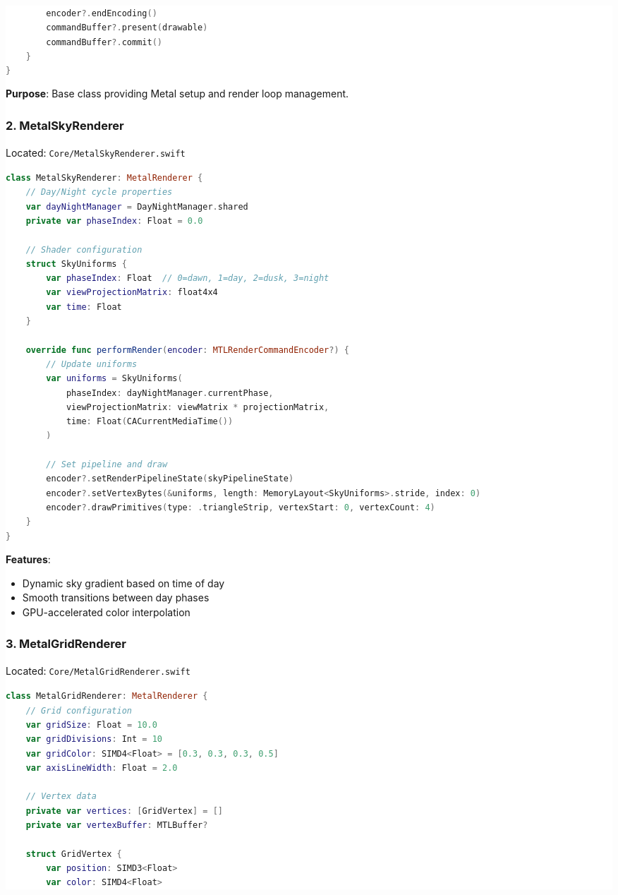 ```swift
        encoder?.endEncoding()
        commandBuffer?.present(drawable)
        commandBuffer?.commit()
    }
}
```

**Purpose**: Base class providing Metal setup and render loop management.

### 2. MetalSkyRenderer

Located: `Core/MetalSkyRenderer.swift`

```swift
class MetalSkyRenderer: MetalRenderer {
    // Day/Night cycle properties
    var dayNightManager = DayNightManager.shared
    private var phaseIndex: Float = 0.0
    
    // Shader configuration
    struct SkyUniforms {
        var phaseIndex: Float  // 0=dawn, 1=day, 2=dusk, 3=night
        var viewProjectionMatrix: float4x4
        var time: Float
    }
    
    override func performRender(encoder: MTLRenderCommandEncoder?) {
        // Update uniforms
        var uniforms = SkyUniforms(
            phaseIndex: dayNightManager.currentPhase,
            viewProjectionMatrix: viewMatrix * projectionMatrix,
            time: Float(CACurrentMediaTime())
        )
        
        // Set pipeline and draw
        encoder?.setRenderPipelineState(skyPipelineState)
        encoder?.setVertexBytes(&uniforms, length: MemoryLayout<SkyUniforms>.stride, index: 0)
        encoder?.drawPrimitives(type: .triangleStrip, vertexStart: 0, vertexCount: 4)
    }
}
```

**Features**:
- Dynamic sky gradient based on time of day
- Smooth transitions between day phases
- GPU-accelerated color interpolation

### 3. MetalGridRenderer

Located: `Core/MetalGridRenderer.swift`

```swift
class MetalGridRenderer: MetalRenderer {
    // Grid configuration
    var gridSize: Float = 10.0
    var gridDivisions: Int = 10
    var gridColor: SIMD4<Float> = [0.3, 0.3, 0.3, 0.5]
    var axisLineWidth: Float = 2.0
    
    // Vertex data
    private var vertices: [GridVertex] = []
    private var vertexBuffer: MTLBuffer?
    
    struct GridVertex {
        var position: SIMD3<Float>
        var color: SIMD4<Float>
```